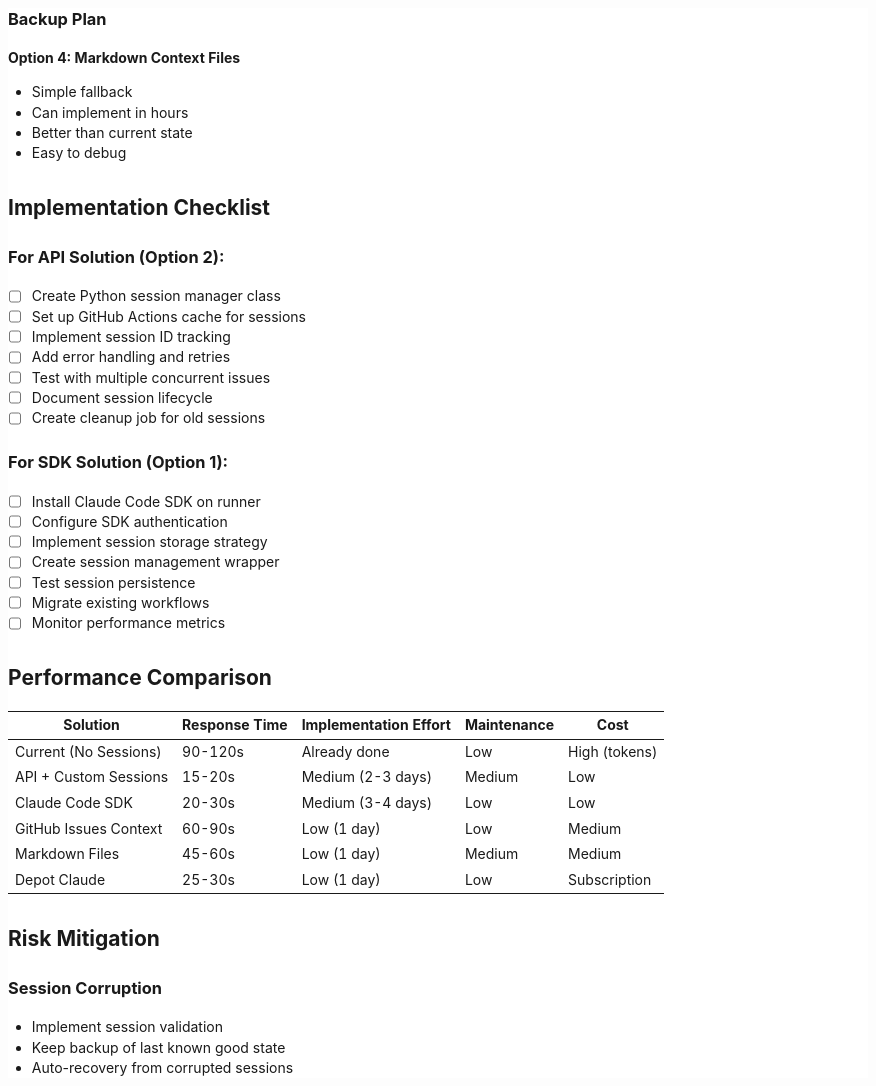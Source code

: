 ### Backup Plan
**Option 4: Markdown Context Files**
- Simple fallback
- Can implement in hours
- Better than current state
- Easy to debug

## Implementation Checklist

### For API Solution (Option 2):
- [ ] Create Python session manager class
- [ ] Set up GitHub Actions cache for sessions
- [ ] Implement session ID tracking
- [ ] Add error handling and retries
- [ ] Test with multiple concurrent issues
- [ ] Document session lifecycle
- [ ] Create cleanup job for old sessions

### For SDK Solution (Option 1):
- [ ] Install Claude Code SDK on runner
- [ ] Configure SDK authentication
- [ ] Implement session storage strategy
- [ ] Create session management wrapper
- [ ] Test session persistence
- [ ] Migrate existing workflows
- [ ] Monitor performance metrics

## Performance Comparison

| Solution | Response Time | Implementation Effort | Maintenance | Cost |
|----------|--------------|----------------------|-------------|------|
| Current (No Sessions) | 90-120s | Already done | Low | High (tokens) |
| API + Custom Sessions | 15-20s | Medium (2-3 days) | Medium | Low |
| Claude Code SDK | 20-30s | Medium (3-4 days) | Low | Low |
| GitHub Issues Context | 60-90s | Low (1 day) | Low | Medium |
| Markdown Files | 45-60s | Low (1 day) | Medium | Medium |
| Depot Claude | 25-30s | Low (1 day) | Low | Subscription |

## Risk Mitigation

### Session Corruption
- Implement session validation
- Keep backup of last known good state
- Auto-recovery from corrupted sessions
